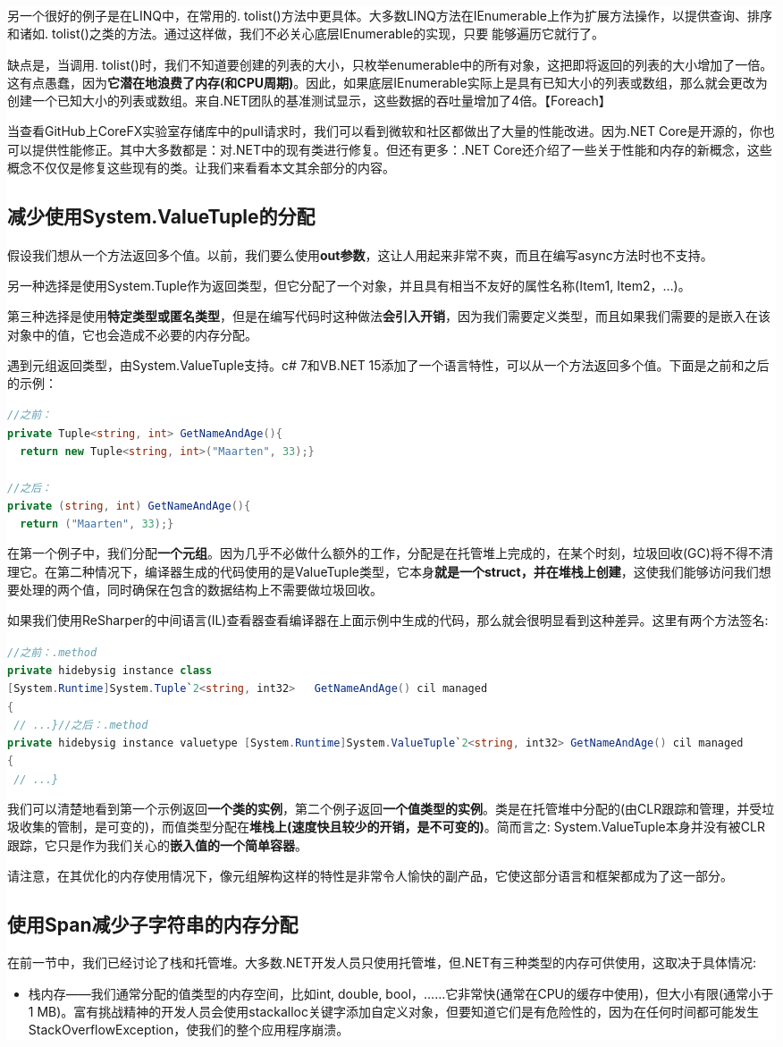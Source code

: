 另一个很好的例子是在LINQ中，在常用的.  tolist()方法中更具体。大多数LINQ方法在IEnumerable上作为扩展方法操作，以提供查询、排序和诸如.  tolist()之类的方法。通过这样做，我们不必关心底层IEnumerable的实现，只要 能够遍历它就行了。

缺点是，当调用.   tolist()时，我们不知道要创建的列表的大小，只枚举enumerable中的所有对象，这把即将返回的列表的大小增加了一倍。这有点愚蠢，因为**它潜在地浪费了内存(和CPU周期)**。因此，如果底层IEnumerable实际上是具有已知大小的列表或数组，那么就会更改为创建一个已知大小的列表或数组。来自.NET团队的基准测试显示，这些数据的吞吐量增加了4倍。【Foreach】

当查看GitHub上CoreFX实验室存储库中的pull请求时，我们可以看到微软和社区都做出了大量的性能改进。因为.NET  Core是开源的，你也可以提供性能修正。其中大多数都是：对.NET中的现有类进行修复。但还有更多：.NET  Core还介绍了一些关于性能和内存的新概念，这些概念不仅仅是修复这些现有的类。让我们来看看本文其余部分的内容。

## 减少使用System.ValueTuple的分配

假设我们想从一个方法返回多个值。以前，我们要么使用**out参数**，这让人用起来非常不爽，而且在编写async方法时也不支持。

另一种选择是使用System.Tuple作为返回类型，但它分配了一个对象，并且具有相当不友好的属性名称(Item1,   Item2，…)。

第三种选择是使用**特定类型或匿名类型**，但是在编写代码时这种做法**会引入开销**，因为我们需要定义类型，而且如果我们需要的是嵌入在该对象中的值，它也会造成不必要的内存分配。

遇到元组返回类型，由System.ValueTuple支持。c# 7和VB.NET 15添加了一个语言特性，可以从一个方法返回多个值。下面是之前和之后的示例：

```csharp
//之前：
private Tuple<string, int> GetNameAndAge(){
  return new Tuple<string, int>("Maarten", 33);}

//之后：
private (string, int) GetNameAndAge(){
  return ("Maarten", 33);}
```

在第一个例子中，我们分配**一个元组**。因为几乎不必做什么额外的工作，分配是在托管堆上完成的，在某个时刻，垃圾回收(GC)将不得不清理它。在第二种情况下，编译器生成的代码使用的是ValueTuple类型，它本身**就是一个struct，并在堆栈上创建**，这使我们能够访问我们想要处理的两个值，同时确保在包含的数据结构上不需要做垃圾回收。

如果我们使用ReSharper的中间语言(IL)查看器查看编译器在上面示例中生成的代码，那么就会很明显看到这种差异。这里有两个方法签名:

```csharp
//之前：.method 
private hidebysig instance class 
[System.Runtime]System.Tuple`2<string, int32>   GetNameAndAge() cil managed 
{
 // ...}//之后：.method 
private hidebysig instance valuetype [System.Runtime]System.ValueTuple`2<string, int32> GetNameAndAge() cil managed 
{
 // ...}
```

我们可以清楚地看到第一个示例返回**一个类的实例**，第二个例子返回**一个值类型的实例**。类是在托管堆中分配的(由CLR跟踪和管理，并受垃圾收集的管制，是可变的)，而值类型分配在**堆栈上(速度快且较少的开销，是不可变的)**。简而言之:  System.ValueTuple本身并没有被CLR跟踪，它只是作为我们关心的**嵌入值的一个简单容器**。

请注意，在其优化的内存使用情况下，像元组解构这样的特性是非常令人愉快的副产品，它使这部分语言和框架都成为了这一部分。

## 使用Span<T>减少子字符串的内存分配

在前一节中，我们已经讨论了栈和托管堆。大多数.NET开发人员只使用托管堆，但.NET有三种类型的内存可供使用，这取决于具体情况:

- 栈内存——我们通常分配的值类型的内存空间，比如int,  double, bool，……它非常快(通常在CPU的缓存中使用)，但大小有限(通常小于1  MB)。富有挑战精神的开发人员会使用stackalloc关键字添加自定义对象，但要知道它们是有危险性的，因为在任何时间都可能发生StackOverflowException，使我们的整个应用程序崩溃。
